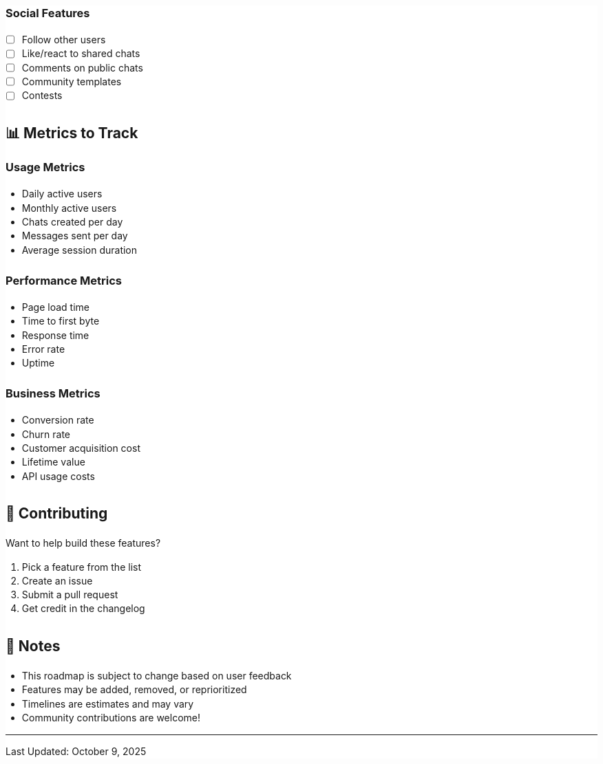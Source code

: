 ### Social Features
- [ ] Follow other users
- [ ] Like/react to shared chats
- [ ] Comments on public chats
- [ ] Community templates
- [ ] Contests

## 📊 Metrics to Track

### Usage Metrics
- Daily active users
- Monthly active users
- Chats created per day
- Messages sent per day
- Average session duration

### Performance Metrics
- Page load time
- Time to first byte
- Response time
- Error rate
- Uptime

### Business Metrics
- Conversion rate
- Churn rate
- Customer acquisition cost
- Lifetime value
- API usage costs

## 🤝 Contributing

Want to help build these features?
1. Pick a feature from the list
2. Create an issue
3. Submit a pull request
4. Get credit in the changelog

## 📝 Notes

- This roadmap is subject to change based on user feedback
- Features may be added, removed, or reprioritized
- Timelines are estimates and may vary
- Community contributions are welcome!

---

Last Updated: October 9, 2025
